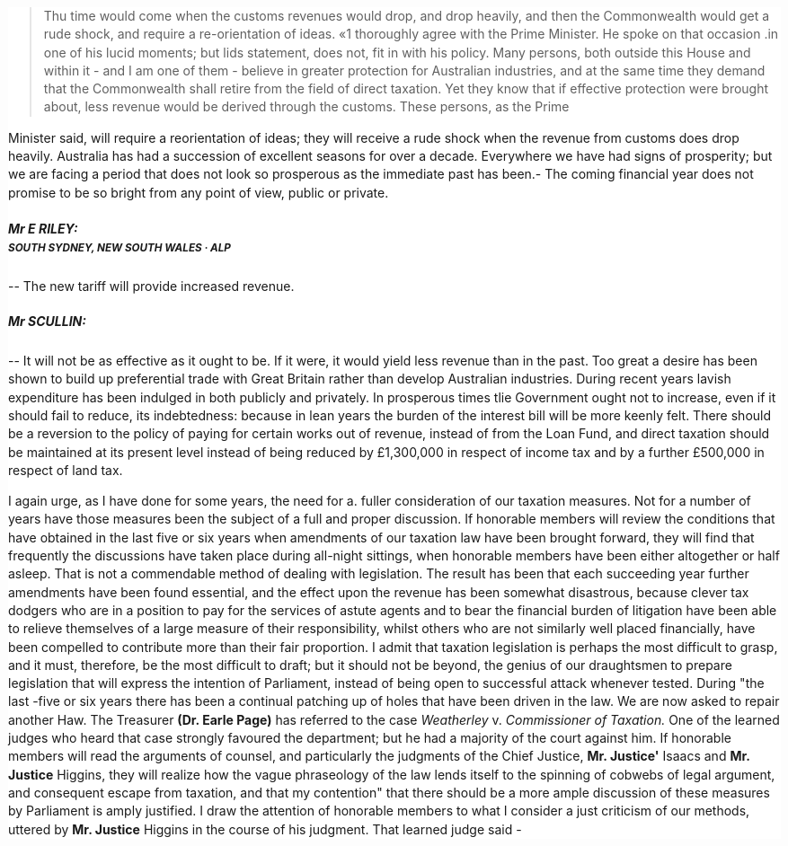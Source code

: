   >Thu time would come when the customs revenues would drop, and drop heavily, and then the Commonwealth would get a rude shock, and require a re-orientation of ideas. «1 thoroughly agree with the Prime Minister. He spoke on that occasion .in one of his lucid moments; but lids statement, does not, fit in with his policy. Many persons, both outside this House and within it - and I am one of them - believe in greater protection for Australian industries, and at the same time they demand that the Commonwealth shall retire from the field of direct taxation. Yet they know that if effective protection were brought about, less revenue would be derived through the customs. These persons, as the Prime 

Minister said, will require a reorientation of ideas; they will receive a rude shock when the revenue from customs does drop heavily. Australia has had a succession of excellent seasons for over a decade. Everywhere we have had signs of prosperity; but we are facing a period that does not look so prosperous as the immediate past has been.- The coming financial year does not promise to be so bright from any point of view, public or private. 

##### Mr E RILEY:<br><small class="text-muted">SOUTH SYDNEY, NEW SOUTH WALES &middot; ALP</small>

-- The new tariff will provide increased revenue. 

##### Mr SCULLIN:

-- It will not be as effective as it ought to be. If it were, it would yield less revenue than in the past. Too great a desire has been shown to build up preferential trade with Great Britain rather than develop Australian industries. During recent years lavish expenditure has been indulged in both publicly and privately. In prosperous times tlie Government ought not to increase, even if it should fail to reduce, its indebtedness: because in lean years the burden of the interest bill will be more keenly felt. There should be a reversion to the policy of paying for certain works out of revenue, instead of from the Loan Fund, and direct taxation should be maintained at its present level instead of being reduced by £1,300,000 in respect of income tax and by a further £500,000 in respect of land tax. 

I again urge, as I have done for some years, the need for a. fuller consideration of our taxation measures. Not for a number of years have those measures been the subject of a full and proper discussion. If honorable members will review the conditions that have obtained in the last five or six years when amendments of our taxation law have been brought forward, they will find that frequently the discussions have taken place during all-night sittings, when honorable members have been either altogether or half asleep. That is not a commendable method of dealing with legislation. The result has been that each succeeding year further amendments have been found essential, and the effect upon the revenue has been somewhat disastrous, because clever tax dodgers who are in a position to pay for the services of astute agents and to bear the financial burden of litigation have been able to relieve themselves of a large measure of their responsibility, whilst others who are not similarly well placed financially, have been compelled to contribute more than their fair proportion. I admit that taxation legislation is perhaps the most difficult to grasp, and it must, therefore, be the most difficult to draft; but it should not be beyond, the genius of our draughtsmen to prepare legislation that will express the intention of Parliament, instead of being open to successful attack whenever tested. During "the last -five or six years there has been a continual patching up of holes that have been driven in the law. We are now asked to repair another Haw. The Treasurer  **(Dr. Earle Page)**  has referred to the case  *Weatherley*  v.  *Commissioner of Taxation.*  One of the learned judges who heard that case strongly favoured the department; but he had a majority of the court against him. If honorable members will read the arguments of counsel, and particularly the judgments of the Chief Justice,  **Mr. Justice'**  Isaacs and  **Mr. Justice**  Higgins, they will realize how the vague phraseology of the law lends itself to the spinning of cobwebs of legal argument, and consequent escape from taxation, and that my contention" that there should be a more ample discussion of these measures by Parliament is amply justified. I draw the attention of honorable members to what I consider a just criticism of our methods, uttered by  **Mr. Justice**  Higgins in the course of his judgment. That learned judge said - 
